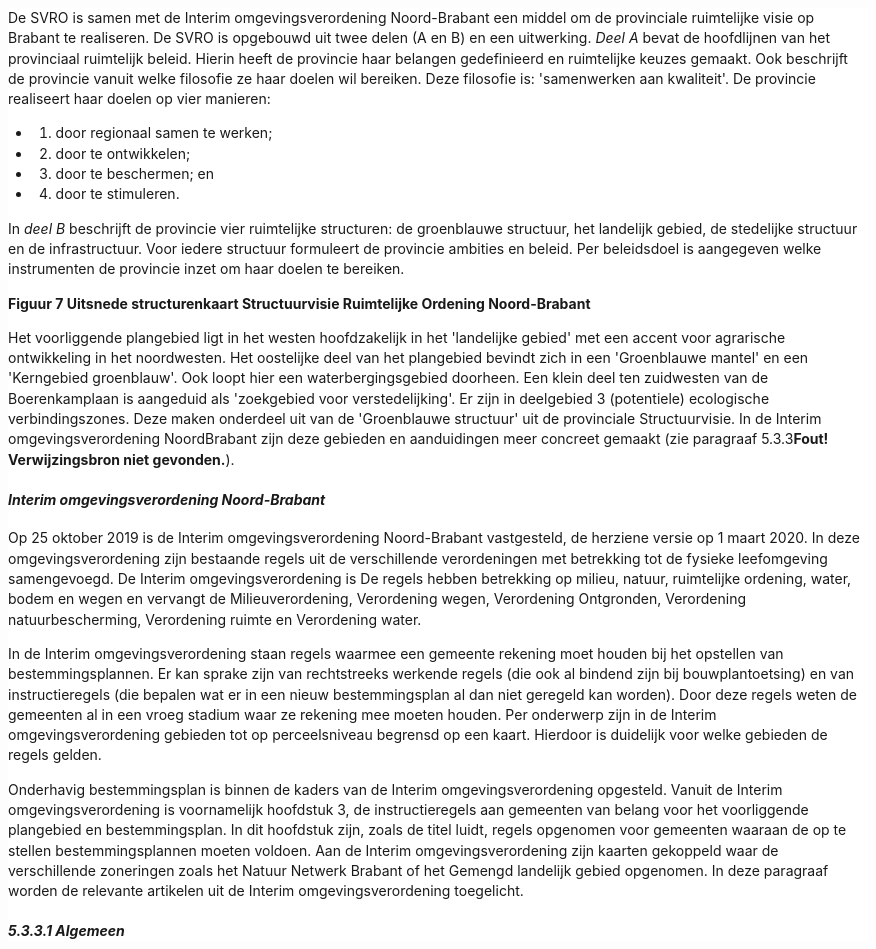 De SVRO is samen met de Interim omgevingsverordening Noord-Brabant een middel om de provinciale ruimtelijke visie op Brabant te realiseren. De SVRO is opgebouwd uit twee delen (A en B) en een uitwerking. *Deel A* bevat de hoofdlijnen van het provinciaal ruimtelijk beleid. Hierin heeft de provincie haar belangen gedefinieerd en ruimtelijke keuzes gemaakt. Ook beschrijft de provincie vanuit welke filosofie ze haar doelen wil bereiken. Deze filosofie is: 'samenwerken aan kwaliteit'. De provincie realiseert haar doelen op vier manieren:

- 1. door regionaal samen te werken;
- 2. door te ontwikkelen;
- 3. door te beschermen; en
- 4. door te stimuleren.

In *deel B* beschrijft de provincie vier ruimtelijke structuren: de groenblauwe structuur, het landelijk gebied, de stedelijke structuur en de infrastructuur. Voor iedere structuur formuleert de provincie ambities en beleid. Per beleidsdoel is aangegeven welke instrumenten de provincie inzet om haar doelen te bereiken.

**Figuur 7 Uitsnede structurenkaart Structuurvisie Ruimtelijke Ordening Noord-Brabant**

Het voorliggende plangebied ligt in het westen hoofdzakelijk in het 'landelijke gebied' met een accent voor agrarische ontwikkeling in het noordwesten. Het oostelijke deel van het plangebied bevindt zich in een 'Groenblauwe mantel' en een 'Kerngebied groenblauw'. Ook loopt hier een waterbergingsgebied doorheen. Een klein deel ten zuidwesten van de Boerenkamplaan is aangeduid als 'zoekgebied voor verstedelijking'. Er zijn in deelgebied 3 (potentiele) ecologische verbindingszones. Deze maken onderdeel uit van de 'Groenblauwe structuur' uit de provinciale Structuurvisie. In de Interim omgevingsverordening NoordBrabant zijn deze gebieden en aanduidingen meer concreet gemaakt (zie paragraaf 5.3.3**Fout! Verwijzingsbron niet gevonden.**).

#### *Interim omgevingsverordening Noord-Brabant*

Op 25 oktober 2019 is de Interim omgevingsverordening Noord-Brabant vastgesteld, de herziene versie op 1 maart 2020. In deze omgevingsverordening zijn bestaande regels uit de verschillende verordeningen met betrekking tot de fysieke leefomgeving samengevoegd. De Interim omgevingsverordening is De regels hebben betrekking op milieu, natuur, ruimtelijke ordening, water, bodem en wegen en vervangt de Milieuverordening, Verordening wegen, Verordening Ontgronden, Verordening natuurbescherming, Verordening ruimte en Verordening water.

In de Interim omgevingsverordening staan regels waarmee een gemeente rekening moet houden bij het opstellen van bestemmingsplannen. Er kan sprake zijn van rechtstreeks werkende regels (die ook al bindend zijn bij bouwplantoetsing) en van instructieregels (die bepalen wat er in een nieuw bestemmingsplan al dan niet geregeld kan worden). Door deze regels weten de gemeenten al in een vroeg stadium waar ze rekening mee moeten houden. Per onderwerp zijn in de Interim omgevingsverordening gebieden tot op perceelsniveau begrensd op een kaart. Hierdoor is duidelijk voor welke gebieden de regels gelden.

Onderhavig bestemmingsplan is binnen de kaders van de Interim omgevingsverordening opgesteld. Vanuit de Interim omgevingsverordening is voornamelijk hoofdstuk 3, de instructieregels aan gemeenten van belang voor het voorliggende plangebied en bestemmingsplan. In dit hoofdstuk zijn, zoals de titel luidt, regels opgenomen voor gemeenten waaraan de op te stellen bestemmingsplannen moeten voldoen. Aan de Interim omgevingsverordening zijn kaarten gekoppeld waar de verschillende zoneringen zoals het Natuur Netwerk Brabant of het Gemengd landelijk gebied opgenomen. In deze paragraaf worden de relevante artikelen uit de Interim omgevingsverordening toegelicht.

#### *5.3.3.1 Algemeen*
